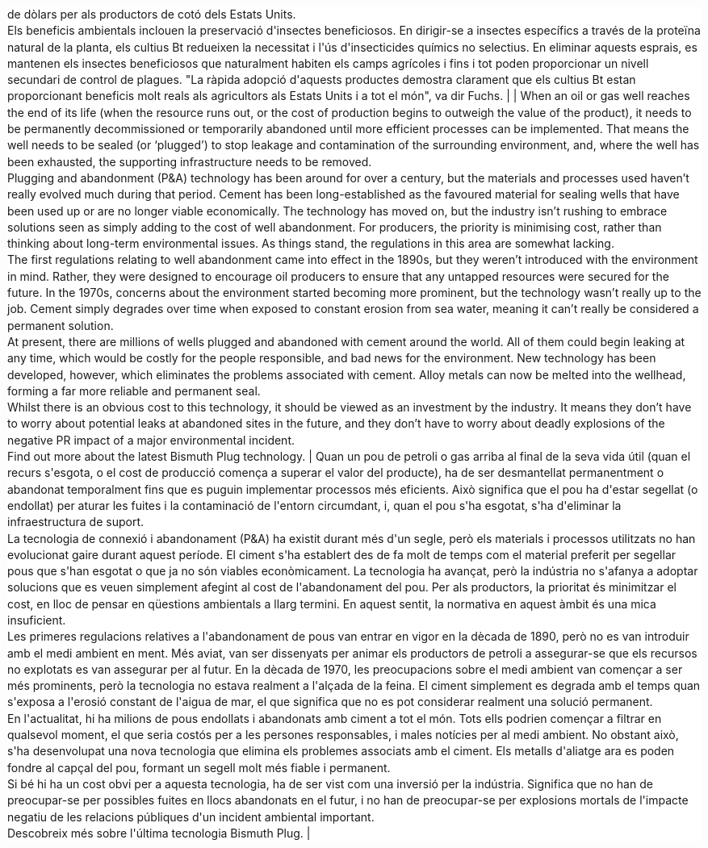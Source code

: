 de dòlars per als productors de cotó dels Estats Units.<br/>Els beneficis ambientals inclouen la preservació d'insectes beneficiosos. En dirigir-se a insectes específics a través de la proteïna natural de la planta, els cultius Bt redueixen la necessitat i l'ús d'insecticides químics no selectius. En eliminar aquests esprais, es mantenen els insectes beneficiosos que naturalment habiten els camps agrícoles i fins i tot poden proporcionar un nivell secundari de control de plagues. "La ràpida adopció d'aquests productes demostra clarament que els cultius Bt estan proporcionant beneficis molt reals als agricultors als Estats Units i a tot el món", va dir Fuchs. |
| When an oil or gas well reaches the end of its life (when the resource runs out, or the cost of production begins to outweigh the value of the product), it needs to be permanently decommissioned or temporarily abandoned until more efficient processes can be implemented. That means the well needs to be sealed (or ‘plugged’) to stop leakage and contamination of the surrounding environment, and, where the well has been exhausted, the supporting infrastructure needs to be removed.<br/>Plugging and abandonment (P&A) technology has been around for over a century, but the materials and processes used haven’t really evolved much during that period. Cement has been long-established as the favoured material for sealing wells that have been used up or are no longer viable economically. The technology has moved on, but the industry isn’t rushing to embrace solutions seen as simply adding to the cost of well abandonment. For producers, the priority is minimising cost, rather than thinking about long-term environmental issues. As things stand, the regulations in this area are somewhat lacking.<br/>The first regulations relating to well abandonment came into effect in the 1890s, but they weren’t introduced with the environment in mind. Rather, they were designed to encourage oil producers to ensure that any untapped resources were secured for the future. In the 1970s, concerns about the environment started becoming more prominent, but the technology wasn’t really up to the job. Cement simply degrades over time when exposed to constant erosion from sea water, meaning it can’t really be considered a permanent solution.<br/>At present, there are millions of wells plugged and abandoned with cement around the world. All of them could begin leaking at any time, which would be costly for the people responsible, and bad news for the environment. New technology has been developed, however, which eliminates the problems associated with cement. Alloy metals can now be melted into the wellhead, forming a far more reliable and permanent seal.<br/>Whilst there is an obvious cost to this technology, it should be viewed as an investment by the industry. It means they don’t have to worry about potential leaks at abandoned sites in the future, and they don’t have to worry about deadly explosions of the negative PR impact of a major environmental incident.<br/>Find out more about the latest Bismuth Plug technology. | Quan un pou de petroli o gas arriba al final de la seva vida útil (quan el recurs s'esgota, o el cost de producció comença a superar el valor del producte), ha de ser desmantellat permanentment o abandonat temporalment fins que es puguin implementar processos més eficients. Això significa que el pou ha d'estar segellat (o endollat) per aturar les fuites i la contaminació de l'entorn circumdant, i, quan el pou s'ha esgotat, s'ha d'eliminar la infraestructura de suport.<br/>La tecnologia de connexió i abandonament (P&A) ha existit durant més d'un segle, però els materials i processos utilitzats no han evolucionat gaire durant aquest període. El ciment s'ha establert des de fa molt de temps com el material preferit per segellar pous que s'han esgotat o que ja no són viables econòmicament. La tecnologia ha avançat, però la indústria no s'afanya a adoptar solucions que es veuen simplement afegint al cost de l'abandonament del pou. Per als productors, la prioritat és minimitzar el cost, en lloc de pensar en qüestions ambientals a llarg termini. En aquest sentit, la normativa en aquest àmbit és una mica insuficient.<br/>Les primeres regulacions relatives a l'abandonament de pous van entrar en vigor en la dècada de 1890, però no es van introduir amb el medi ambient en ment. Més aviat, van ser dissenyats per animar els productors de petroli a assegurar-se que els recursos no explotats es van assegurar per al futur. En la dècada de 1970, les preocupacions sobre el medi ambient van començar a ser més prominents, però la tecnologia no estava realment a l'alçada de la feina. El ciment simplement es degrada amb el temps quan s'exposa a l'erosió constant de l'aigua de mar, el que significa que no es pot considerar realment una solució permanent.<br/>En l'actualitat, hi ha milions de pous endollats i abandonats amb ciment a tot el món. Tots ells podrien començar a filtrar en qualsevol moment, el que seria costós per a les persones responsables, i males notícies per al medi ambient. No obstant això, s'ha desenvolupat una nova tecnologia que elimina els problemes associats amb el ciment. Els metalls d'aliatge ara es poden fondre al capçal del pou, formant un segell molt més fiable i permanent.<br/>Si bé hi ha un cost obvi per a aquesta tecnologia, ha de ser vist com una inversió per la indústria. Significa que no han de preocupar-se per possibles fuites en llocs abandonats en el futur, i no han de preocupar-se per explosions mortals de l'impacte negatiu de les relacions públiques d'un incident ambiental important.<br/>Descobreix més sobre l'última tecnologia Bismuth Plug. |